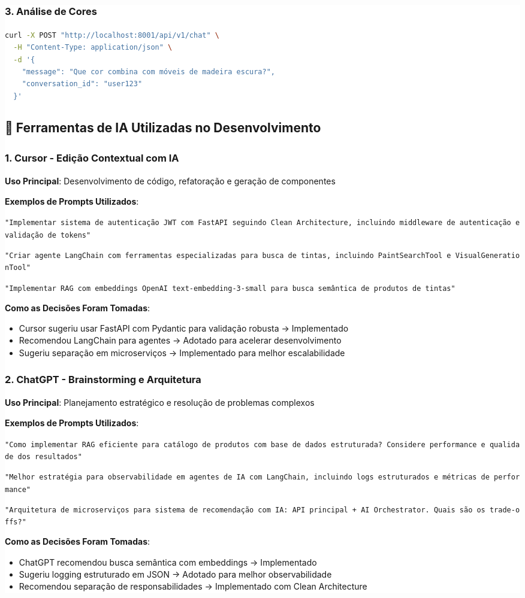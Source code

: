 ### **3. Análise de Cores**
```bash
curl -X POST "http://localhost:8001/api/v1/chat" \
  -H "Content-Type: application/json" \
  -d '{
    "message": "Que cor combina com móveis de madeira escura?",
    "conversation_id": "user123"
  }'
```

## 🤖 Ferramentas de IA Utilizadas no Desenvolvimento

### **1. Cursor - Edição Contextual com IA**
**Uso Principal**: Desenvolvimento de código, refatoração e geração de componentes

**Exemplos de Prompts Utilizados**:
```
"Implementar sistema de autenticação JWT com FastAPI seguindo Clean Architecture, incluindo middleware de autenticação e validação de tokens"
```

```
"Criar agente LangChain com ferramentas especializadas para busca de tintas, incluindo PaintSearchTool e VisualGenerationTool"
```

```
"Implementar RAG com embeddings OpenAI text-embedding-3-small para busca semântica de produtos de tintas"
```

**Como as Decisões Foram Tomadas**:
- Cursor sugeriu usar FastAPI com Pydantic para validação robusta → Implementado
- Recomendou LangChain para agentes → Adotado para acelerar desenvolvimento
- Sugeriu separação em microserviços → Implementado para melhor escalabilidade

### **2. ChatGPT - Brainstorming e Arquitetura**
**Uso Principal**: Planejamento estratégico e resolução de problemas complexos

**Exemplos de Prompts Utilizados**:
```
"Como implementar RAG eficiente para catálogo de produtos com base de dados estruturada? Considere performance e qualidade dos resultados"
```

```
"Melhor estratégia para observabilidade em agentes de IA com LangChain, incluindo logs estruturados e métricas de performance"
```

```
"Arquitetura de microserviços para sistema de recomendação com IA: API principal + AI Orchestrator. Quais são os trade-offs?"
```

**Como as Decisões Foram Tomadas**:
- ChatGPT recomendou busca semântica com embeddings → Implementado
- Sugeriu logging estruturado em JSON → Adotado para melhor observabilidade
- Recomendou separação de responsabilidades → Implementado com Clean Architecture
